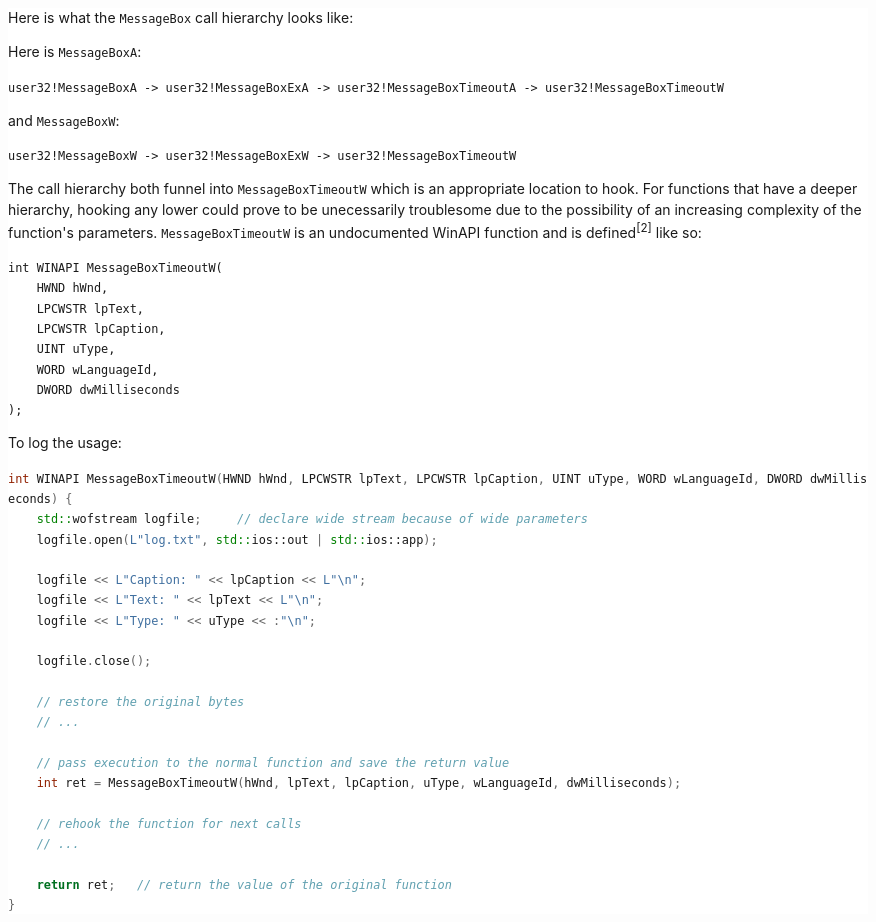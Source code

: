 Here is what the `MessageBox` call hierarchy looks like:

Here is `MessageBoxA`:

```
user32!MessageBoxA -> user32!MessageBoxExA -> user32!MessageBoxTimeoutA -> user32!MessageBoxTimeoutW
```

and `MessageBoxW`:

```
user32!MessageBoxW -> user32!MessageBoxExW -> user32!MessageBoxTimeoutW
```

The call hierarchy both funnel into `MessageBoxTimeoutW` which is an appropriate location to hook. For functions that have a deeper hierarchy, hooking any lower could prove to be unecessarily troublesome due to the possibility of an increasing complexity of the function's parameters. `MessageBoxTimeoutW` is an undocumented WinAPI function and is defined<sup>[2]</sup> like so:

```
int WINAPI MessageBoxTimeoutW(
    HWND hWnd, 
    LPCWSTR lpText, 
    LPCWSTR lpCaption, 
    UINT uType, 
    WORD wLanguageId, 
    DWORD dwMilliseconds
);
```

To log the usage:

```c++
int WINAPI MessageBoxTimeoutW(HWND hWnd, LPCWSTR lpText, LPCWSTR lpCaption, UINT uType, WORD wLanguageId, DWORD dwMilliseconds) {
    std::wofstream logfile;     // declare wide stream because of wide parameters
    logfile.open(L"log.txt", std::ios::out | std::ios::app);
    
    logfile << L"Caption: " << lpCaption << L"\n";
    logfile << L"Text: " << lpText << L"\n";
    logfile << L"Type: " << uType << :"\n";
    
    logfile.close();
    
    // restore the original bytes
    // ...
    
    // pass execution to the normal function and save the return value
    int ret = MessageBoxTimeoutW(hWnd, lpText, lpCaption, uType, wLanguageId, dwMilliseconds);
    
    // rehook the function for next calls
    // ...
    
    return ret;   // return the value of the original function
}
```
